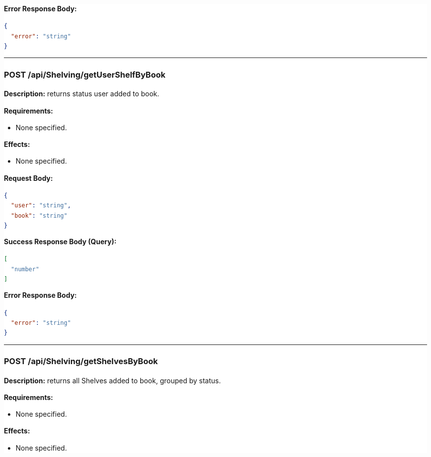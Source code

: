 **Error Response Body:**

```json
{
  "error": "string"
}
```

***

### POST /api/Shelving/getUserShelfByBook

**Description:** returns status user added to book.

**Requirements:**

* None specified.

**Effects:**

* None specified.

**Request Body:**

```json
{
  "user": "string",
  "book": "string"
}
```

**Success Response Body (Query):**

```json
[
  "number"
]
```

**Error Response Body:**

```json
{
  "error": "string"
}
```

***

### POST /api/Shelving/getShelvesByBook

**Description:** returns all Shelves added to book, grouped by status.

**Requirements:**

* None specified.

**Effects:**

* None specified.
